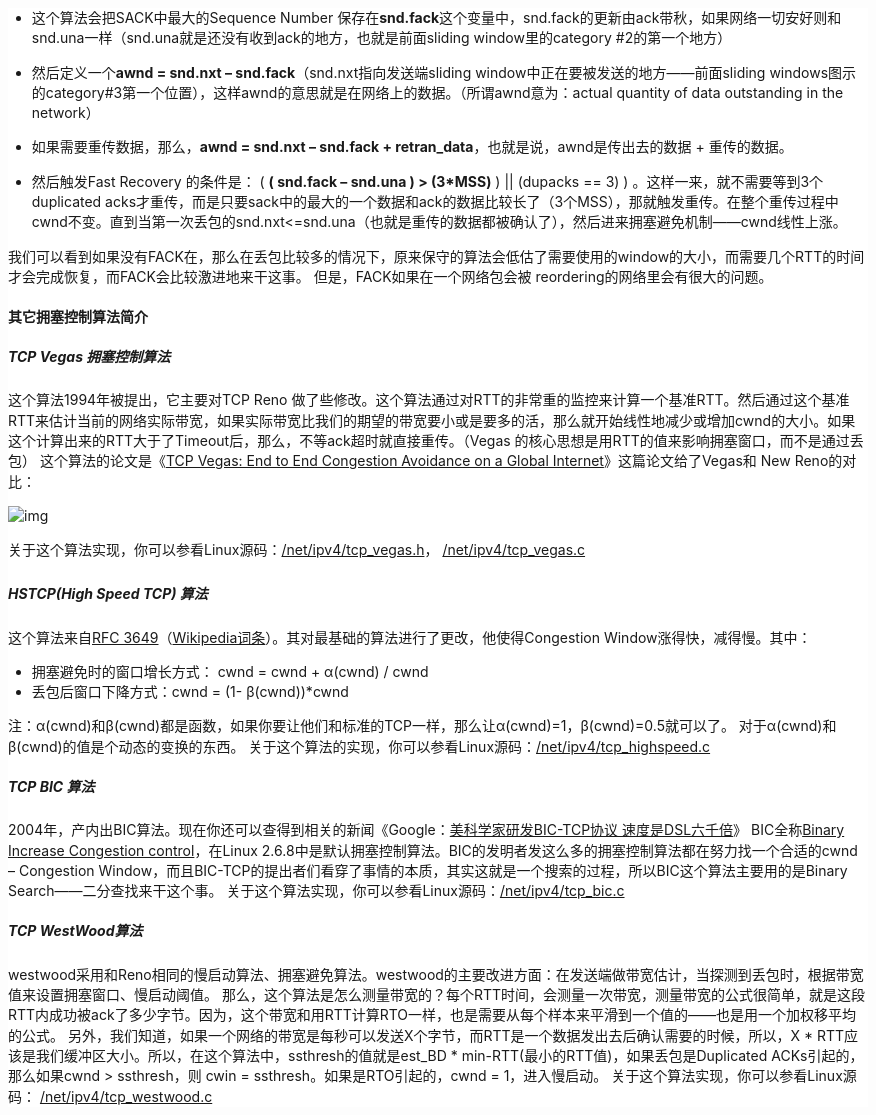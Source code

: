 - 这个算法会把SACK中最大的Sequence Number 保存在**snd.fack**这个变量中，snd.fack的更新由ack带秋，如果网络一切安好则和snd.una一样（snd.una就是还没有收到ack的地方，也就是前面sliding window里的category #2的第一个地方）

- 然后定义一个**awnd = snd.nxt – snd.fack**（snd.nxt指向发送端sliding window中正在要被发送的地方——前面sliding windows图示的category#3第一个位置），这样awnd的意思就是在网络上的数据。（所谓awnd意为：actual quantity of data outstanding in the network）

- 如果需要重传数据，那么，**awnd = snd.nxt – snd.fack + retran_data**，也就是说，awnd是传出去的数据 + 重传的数据。

- 然后触发Fast Recovery 的条件是： ( **( snd.fack – snd.una ) > (3\*MSS)** ) || (dupacks == 3) ) 。这样一来，就不需要等到3个duplicated acks才重传，而是只要sack中的最大的一个数据和ack的数据比较长了（3个MSS），那就触发重传。在整个重传过程中cwnd不变。直到当第一次丢包的snd.nxt<=snd.una（也就是重传的数据都被确认了），然后进来拥塞避免机制——cwnd线性上涨。

我们可以看到如果没有FACK在，那么在丢包比较多的情况下，原来保守的算法会低估了需要使用的window的大小，而需要几个RTT的时间才会完成恢复，而FACK会比较激进地来干这事。 但是，FACK如果在一个网络包会被 reordering的网络里会有很大的问题。

#### 其它拥塞控制算法简介

##### **TCP Vegas 拥塞控制算法**

这个算法1994年被提出，它主要对TCP Reno 做了些修改。这个算法通过对RTT的非常重的监控来计算一个基准RTT。然后通过这个基准RTT来估计当前的网络实际带宽，如果实际带宽比我们的期望的带宽要小或是要多的活，那么就开始线性地减少或增加cwnd的大小。如果这个计算出来的RTT大于了Timeout后，那么，不等ack超时就直接重传。（Vegas 的核心思想是用RTT的值来影响拥塞窗口，而不是通过丢包） 这个算法的论文是《[TCP Vegas: End to End Congestion Avoidance on a Global Internet](https://www.cs.cmu.edu/~srini/15-744/F02/readings/BP95.pdf)》这篇论文给了Vegas和 New Reno的对比：

![img](https://coolshell.cn/wp-content/uploads/2014/05/tcp_vegas_newreno-1024x555.jpg)

关于这个算法实现，你可以参看Linux源码：[/net/ipv4/tcp_vegas.h](http://lxr.free-electrons.com/source/net/ipv4/tcp_vegas.h)， [/net/ipv4/tcp_vegas.c](http://lxr.free-electrons.com/source/net/ipv4/tcp_vegas.c)

##### 

##### HSTCP(High Speed TCP) 算法

这个算法来自[RFC 3649](https://tools.ietf.org/html/rfc3649)（[Wikipedia词条](https://en.wikipedia.org/wiki/HSTCP)）。其对最基础的算法进行了更改，他使得Congestion Window涨得快，减得慢。其中：

- 拥塞避免时的窗口增长方式： cwnd = cwnd + α(cwnd) / cwnd
- 丢包后窗口下降方式：cwnd = (1- β(cwnd))*cwnd

注：α(cwnd)和β(cwnd)都是函数，如果你要让他们和标准的TCP一样，那么让α(cwnd)=1，β(cwnd)=0.5就可以了。 对于α(cwnd)和β(cwnd)的值是个动态的变换的东西。 关于这个算法的实现，你可以参看Linux源码：[/net/ipv4/tcp_highspeed.c](http://lxr.free-electrons.com/source/net/ipv4/tcp_highspeed.c)

#####  TCP BIC 算法

2004年，产内出BIC算法。现在你还可以查得到相关的新闻《Google：[美科学家研发BIC-TCP协议 速度是DSL六千倍](https://www.google.com/search?lr=lang_zh-CN|lang_zh-TW&newwindow=1&biw=1366&bih=597&tbs=lr%3Alang_1zh-CN|lang_1zh-TW&q=美科学家研发BIC-TCP协议+速度是DSL六千倍&oq=美科学家研发BIC-TCP协议+速度是DSL六千倍)》 BIC全称[Binary Increase Congestion control](http://research.csc.ncsu.edu/netsrv/?q=content/bic-and-cubic)，在Linux 2.6.8中是默认拥塞控制算法。BIC的发明者发这么多的拥塞控制算法都在努力找一个合适的cwnd – Congestion Window，而且BIC-TCP的提出者们看穿了事情的本质，其实这就是一个搜索的过程，所以BIC这个算法主要用的是Binary Search——二分查找来干这个事。 关于这个算法实现，你可以参看Linux源码：[/net/ipv4/tcp_bic.c](http://lxr.free-electrons.com/source/net/ipv4/tcp_bic.c)

##### TCP WestWood算法

westwood采用和Reno相同的慢启动算法、拥塞避免算法。westwood的主要改进方面：在发送端做带宽估计，当探测到丢包时，根据带宽值来设置拥塞窗口、慢启动阈值。 那么，这个算法是怎么测量带宽的？每个RTT时间，会测量一次带宽，测量带宽的公式很简单，就是这段RTT内成功被ack了多少字节。因为，这个带宽和用RTT计算RTO一样，也是需要从每个样本来平滑到一个值的——也是用一个加权移平均的公式。 另外，我们知道，如果一个网络的带宽是每秒可以发送X个字节，而RTT是一个数据发出去后确认需要的时候，所以，X * RTT应该是我们缓冲区大小。所以，在这个算法中，ssthresh的值就是est_BD * min-RTT(最小的RTT值)，如果丢包是Duplicated ACKs引起的，那么如果cwnd > ssthresh，则 cwin = ssthresh。如果是RTO引起的，cwnd = 1，进入慢启动。  关于这个算法实现，你可以参看Linux源码： [/net/ipv4/tcp_westwood.c](http://lxr.free-electrons.com/source/net/ipv4/tcp_westwood.c)
